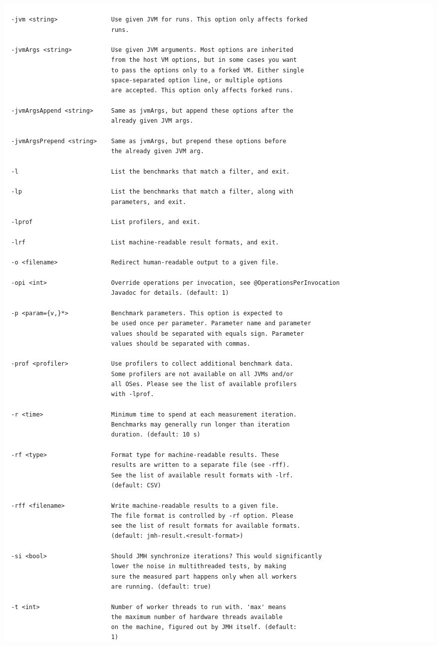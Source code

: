 ```text

  -jvm <string>               Use given JVM for runs. This option only affects forked 
                              runs. 

  -jvmArgs <string>           Use given JVM arguments. Most options are inherited 
                              from the host VM options, but in some cases you want 
                              to pass the options only to a forked VM. Either single 
                              space-separated option line, or multiple options 
                              are accepted. This option only affects forked runs. 

  -jvmArgsAppend <string>     Same as jvmArgs, but append these options after the 
                              already given JVM args. 

  -jvmArgsPrepend <string>    Same as jvmArgs, but prepend these options before 
                              the already given JVM arg. 

  -l                          List the benchmarks that match a filter, and exit. 

  -lp                         List the benchmarks that match a filter, along with 
                              parameters, and exit. 

  -lprof                      List profilers, and exit. 

  -lrf                        List machine-readable result formats, and exit. 

  -o <filename>               Redirect human-readable output to a given file. 

  -opi <int>                  Override operations per invocation, see @OperationsPerInvocation 
                              Javadoc for details. (default: 1) 

  -p <param={v,}*>            Benchmark parameters. This option is expected to 
                              be used once per parameter. Parameter name and parameter 
                              values should be separated with equals sign. Parameter 
                              values should be separated with commas. 

  -prof <profiler>            Use profilers to collect additional benchmark data. 
                              Some profilers are not available on all JVMs and/or 
                              all OSes. Please see the list of available profilers 
                              with -lprof. 

  -r <time>                   Minimum time to spend at each measurement iteration. 
                              Benchmarks may generally run longer than iteration 
                              duration. (default: 10 s) 

  -rf <type>                  Format type for machine-readable results. These 
                              results are written to a separate file (see -rff). 
                              See the list of available result formats with -lrf. 
                              (default: CSV) 

  -rff <filename>             Write machine-readable results to a given file. 
                              The file format is controlled by -rf option. Please 
                              see the list of result formats for available formats. 
                              (default: jmh-result.<result-format>) 

  -si <bool>                  Should JMH synchronize iterations? This would significantly 
                              lower the noise in multithreaded tests, by making 
                              sure the measured part happens only when all workers 
                              are running. (default: true) 

  -t <int>                    Number of worker threads to run with. 'max' means 
                              the maximum number of hardware threads available 
                              on the machine, figured out by JMH itself. (default: 
                              1) 
```